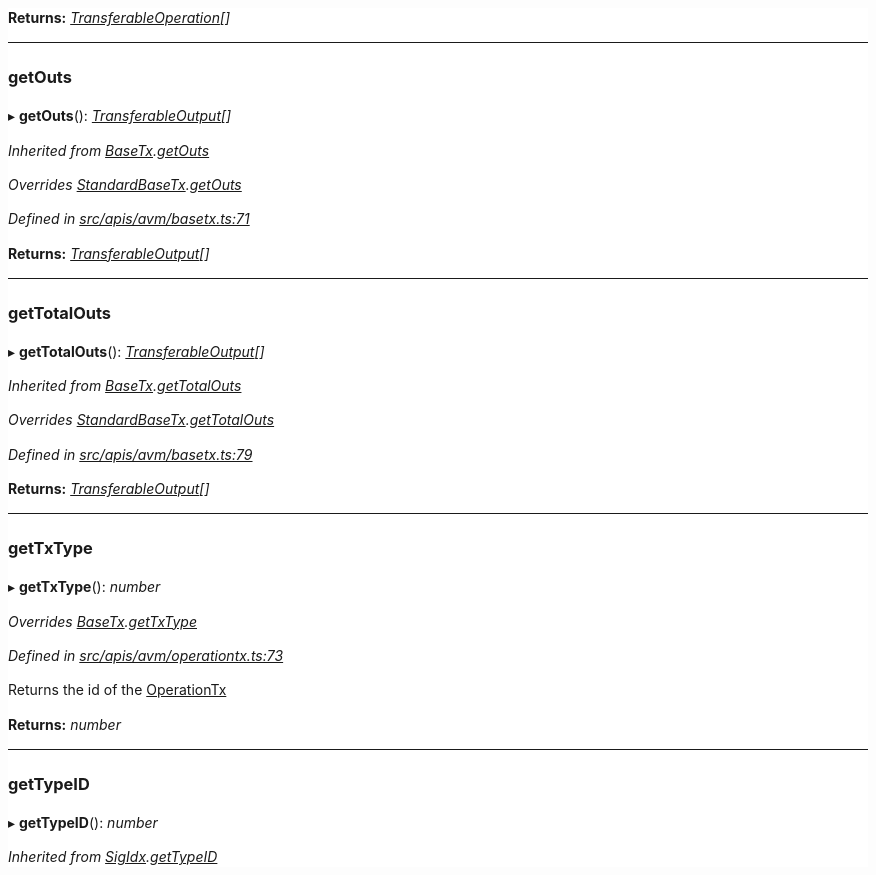 **Returns:** *[TransferableOperation](api_avm_operations.transferableoperation.md)[]*

___

###  getOuts

▸ **getOuts**(): *[TransferableOutput](api_avm_outputs.transferableoutput.md)[]*

*Inherited from [BaseTx](api_avm_basetx.basetx.md).[getOuts](api_avm_basetx.basetx.md#getouts)*

*Overrides [StandardBaseTx](common_transactions.standardbasetx.md).[getOuts](common_transactions.standardbasetx.md#abstract-getouts)*

*Defined in [src/apis/avm/basetx.ts:71](https://github.com/chain4travel/caminojs/blob/8077d740/src/apis/avm/basetx.ts#L71)*

**Returns:** *[TransferableOutput](api_avm_outputs.transferableoutput.md)[]*

___

###  getTotalOuts

▸ **getTotalOuts**(): *[TransferableOutput](api_avm_outputs.transferableoutput.md)[]*

*Inherited from [BaseTx](api_avm_basetx.basetx.md).[getTotalOuts](api_avm_basetx.basetx.md#gettotalouts)*

*Overrides [StandardBaseTx](common_transactions.standardbasetx.md).[getTotalOuts](common_transactions.standardbasetx.md#abstract-gettotalouts)*

*Defined in [src/apis/avm/basetx.ts:79](https://github.com/chain4travel/caminojs/blob/8077d740/src/apis/avm/basetx.ts#L79)*

**Returns:** *[TransferableOutput](api_avm_outputs.transferableoutput.md)[]*

___

###  getTxType

▸ **getTxType**(): *number*

*Overrides [BaseTx](api_avm_basetx.basetx.md).[getTxType](api_avm_basetx.basetx.md#gettxtype)*

*Defined in [src/apis/avm/operationtx.ts:73](https://github.com/chain4travel/caminojs/blob/8077d740/src/apis/avm/operationtx.ts#L73)*

Returns the id of the [OperationTx](api_avm_operationtx.operationtx.md)

**Returns:** *number*

___

###  getTypeID

▸ **getTypeID**(): *number*

*Inherited from [SigIdx](common_signature.sigidx.md).[getTypeID](common_signature.sigidx.md#gettypeid)*
